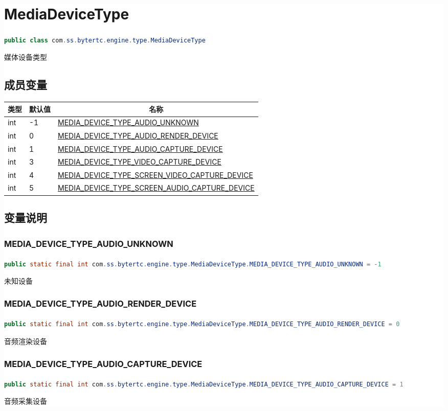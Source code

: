 
<span id="MediaDeviceType"></span>
# MediaDeviceType
```java
public class com.ss.bytertc.engine.type.MediaDeviceType
```
媒体设备类型


## 成员变量
| 类型 | 默认值 | 名称 |
| --- | --- | --- |
| int | -1 | [MEDIA_DEVICE_TYPE_AUDIO_UNKNOWN](#MediaDeviceType-media_device_type_audio_unknown) |
| int | 0 | [MEDIA_DEVICE_TYPE_AUDIO_RENDER_DEVICE](#MediaDeviceType-media_device_type_audio_render_device) |
| int | 1 | [MEDIA_DEVICE_TYPE_AUDIO_CAPTURE_DEVICE](#MediaDeviceType-media_device_type_audio_capture_device) |
| int | 3 | [MEDIA_DEVICE_TYPE_VIDEO_CAPTURE_DEVICE](#MediaDeviceType-media_device_type_video_capture_device) |
| int | 4 | [MEDIA_DEVICE_TYPE_SCREEN_VIDEO_CAPTURE_DEVICE](#MediaDeviceType-media_device_type_screen_video_capture_device) |
| int | 5 | [MEDIA_DEVICE_TYPE_SCREEN_AUDIO_CAPTURE_DEVICE](#MediaDeviceType-media_device_type_screen_audio_capture_device) |

## 变量说明
<span id="MediaDeviceType-media_device_type_audio_unknown"></span>
### MEDIA_DEVICE_TYPE_AUDIO_UNKNOWN
```java
public static final int com.ss.bytertc.engine.type.MediaDeviceType.MEDIA_DEVICE_TYPE_AUDIO_UNKNOWN = -1
```
未知设备


<span id="MediaDeviceType-media_device_type_audio_render_device"></span>
### MEDIA_DEVICE_TYPE_AUDIO_RENDER_DEVICE
```java
public static final int com.ss.bytertc.engine.type.MediaDeviceType.MEDIA_DEVICE_TYPE_AUDIO_RENDER_DEVICE = 0
```
音频渲染设备


<span id="MediaDeviceType-media_device_type_audio_capture_device"></span>
### MEDIA_DEVICE_TYPE_AUDIO_CAPTURE_DEVICE
```java
public static final int com.ss.bytertc.engine.type.MediaDeviceType.MEDIA_DEVICE_TYPE_AUDIO_CAPTURE_DEVICE = 1
```
音频采集设备

